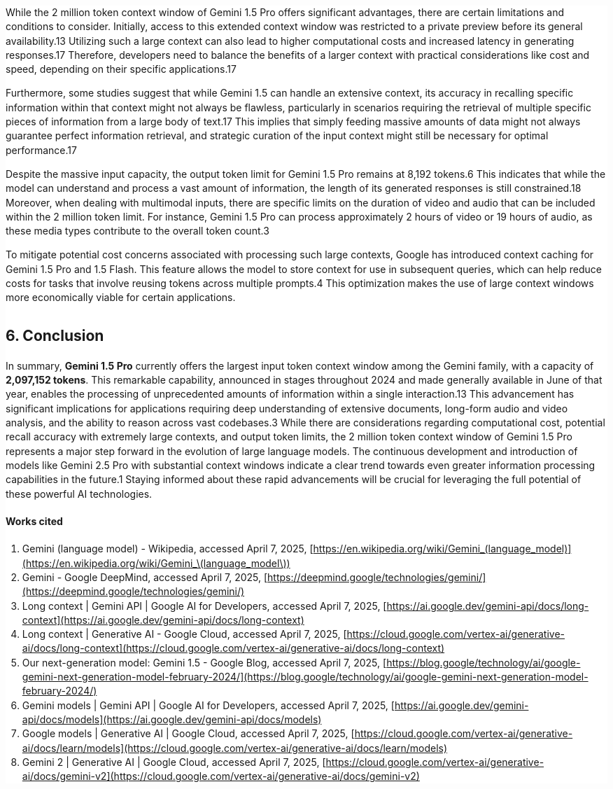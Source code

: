 While the 2 million token context window of Gemini 1.5 Pro offers significant advantages, there are certain limitations and conditions to consider. Initially, access to this extended context window was restricted to a private preview before its general availability.13 Utilizing such a large context can also lead to higher computational costs and increased latency in generating responses.17 Therefore, developers need to balance the benefits of a larger context with practical considerations like cost and speed, depending on their specific applications.17

Furthermore, some studies suggest that while Gemini 1.5 can handle an extensive context, its accuracy in recalling specific information within that context might not always be flawless, particularly in scenarios requiring the retrieval of multiple specific pieces of information from a large body of text.17 This implies that simply feeding massive amounts of data might not always guarantee perfect information retrieval, and strategic curation of the input context might still be necessary for optimal performance.17

Despite the massive input capacity, the output token limit for Gemini 1.5 Pro remains at 8,192 tokens.6 This indicates that while the model can understand and process a vast amount of information, the length of its generated responses is still constrained.18 Moreover, when dealing with multimodal inputs, there are specific limits on the duration of video and audio that can be included within the 2 million token limit. For instance, Gemini 1.5 Pro can process approximately 2 hours of video or 19 hours of audio, as these media types contribute to the overall token count.3

To mitigate potential cost concerns associated with processing such large contexts, Google has introduced context caching for Gemini 1.5 Pro and 1.5 Flash. This feature allows the model to store context for use in subsequent queries, which can help reduce costs for tasks that involve reusing tokens across multiple prompts.4 This optimization makes the use of large context windows more economically viable for certain applications.

## **6. Conclusion**

In summary, **Gemini 1.5 Pro** currently offers the largest input token context window among the Gemini family, with a capacity of **2,097,152 tokens**. This remarkable capability, announced in stages throughout 2024 and made generally available in June of that year, enables the processing of unprecedented amounts of information within a single interaction.13 This advancement has significant implications for applications requiring deep understanding of extensive documents, long-form audio and video analysis, and the ability to reason across vast codebases.3 While there are considerations regarding computational cost, potential recall accuracy with extremely large contexts, and output token limits, the 2 million token context window of Gemini 1.5 Pro represents a major step forward in the evolution of large language models. The continuous development and introduction of models like Gemini 2.5 Pro with substantial context windows indicate a clear trend towards even greater information processing capabilities in the future.1 Staying informed about these rapid advancements will be crucial for leveraging the full potential of these powerful AI technologies.

#### **Works cited**

1. Gemini (language model) - Wikipedia, accessed April 7, 2025, [https://en.wikipedia.org/wiki/Gemini_(language_model)](https://en.wikipedia.org/wiki/Gemini_\(language_model\))  
2. Gemini - Google DeepMind, accessed April 7, 2025, [https://deepmind.google/technologies/gemini/](https://deepmind.google/technologies/gemini/)  
3. Long context &#124; Gemini API &#124; Google AI for Developers, accessed April 7, 2025, [https://ai.google.dev/gemini-api/docs/long-context](https://ai.google.dev/gemini-api/docs/long-context)  
4. Long context &#124; Generative AI - Google Cloud, accessed April 7, 2025, [https://cloud.google.com/vertex-ai/generative-ai/docs/long-context](https://cloud.google.com/vertex-ai/generative-ai/docs/long-context)  
5. Our next-generation model: Gemini 1.5 - Google Blog, accessed April 7, 2025, [https://blog.google/technology/ai/google-gemini-next-generation-model-february-2024/](https://blog.google/technology/ai/google-gemini-next-generation-model-february-2024/)  
6. Gemini models &#124; Gemini API &#124; Google AI for Developers, accessed April 7, 2025, [https://ai.google.dev/gemini-api/docs/models](https://ai.google.dev/gemini-api/docs/models)  
7. Google models &#124; Generative AI &#124; Google Cloud, accessed April 7, 2025, [https://cloud.google.com/vertex-ai/generative-ai/docs/learn/models](https://cloud.google.com/vertex-ai/generative-ai/docs/learn/models)  
8. Gemini 2 &#124; Generative AI &#124; Google Cloud, accessed April 7, 2025, [https://cloud.google.com/vertex-ai/generative-ai/docs/gemini-v2](https://cloud.google.com/vertex-ai/generative-ai/docs/gemini-v2)  